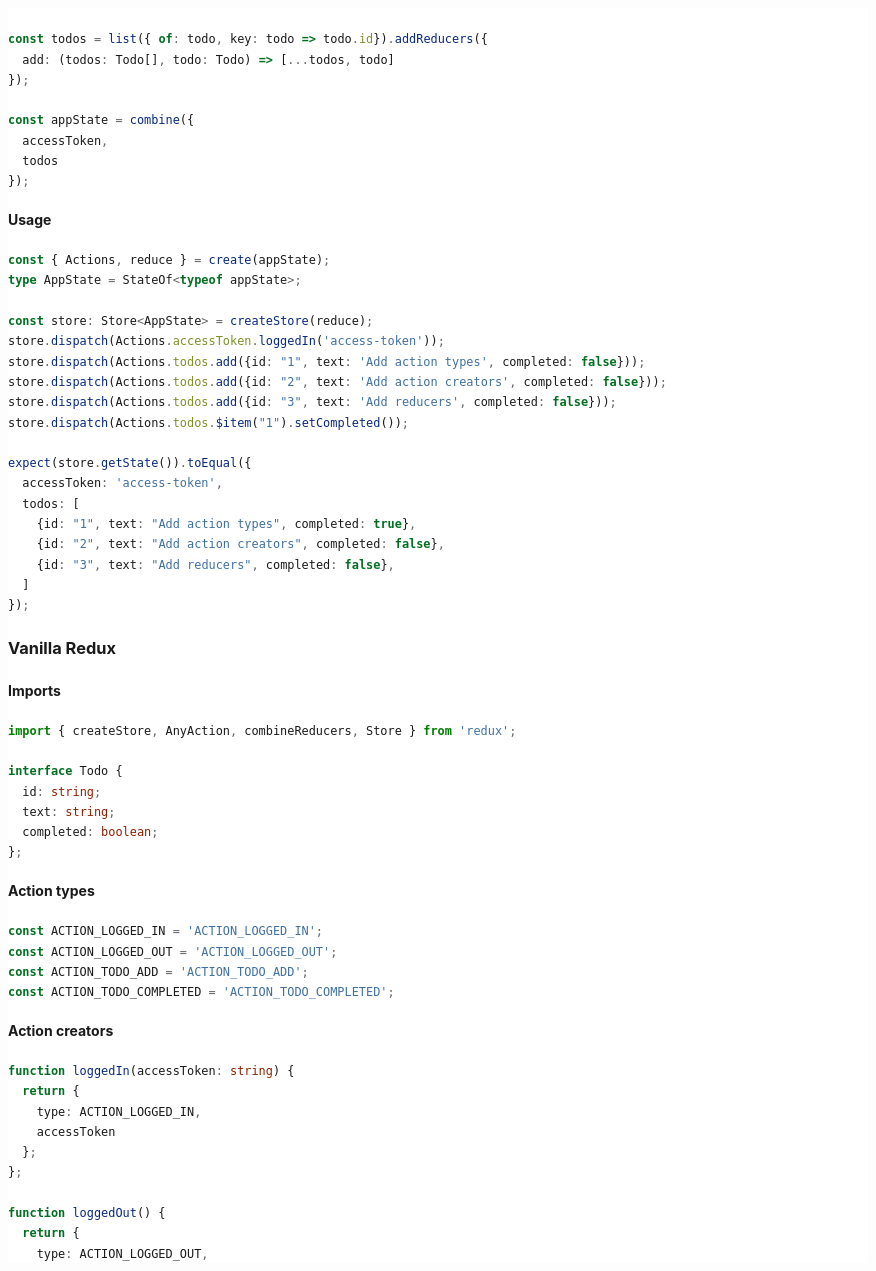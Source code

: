 ```typescript

const todos = list({ of: todo, key: todo => todo.id}).addReducers({
  add: (todos: Todo[], todo: Todo) => [...todos, todo]
});

const appState = combine({
  accessToken,
  todos
});
```
#### Usage
```typescript
const { Actions, reduce } = create(appState);
type AppState = StateOf<typeof appState>;

const store: Store<AppState> = createStore(reduce);
store.dispatch(Actions.accessToken.loggedIn('access-token'));
store.dispatch(Actions.todos.add({id: "1", text: 'Add action types', completed: false}));
store.dispatch(Actions.todos.add({id: "2", text: 'Add action creators', completed: false}));
store.dispatch(Actions.todos.add({id: "3", text: 'Add reducers', completed: false}));
store.dispatch(Actions.todos.$item("1").setCompleted());

expect(store.getState()).toEqual({
  accessToken: 'access-token',
  todos: [
    {id: "1", text: "Add action types", completed: true},
    {id: "2", text: "Add action creators", completed: false},
    {id: "3", text: "Add reducers", completed: false},
  ]
});
```

### Vanilla Redux
#### Imports
```typescript
import { createStore, AnyAction, combineReducers, Store } from 'redux';

interface Todo {
  id: string;
  text: string;
  completed: boolean;
};
```
#### Action types
```typescript
const ACTION_LOGGED_IN = 'ACTION_LOGGED_IN';
const ACTION_LOGGED_OUT = 'ACTION_LOGGED_OUT';
const ACTION_TODO_ADD = 'ACTION_TODO_ADD';
const ACTION_TODO_COMPLETED = 'ACTION_TODO_COMPLETED';
```
#### Action creators
```typescript
function loggedIn(accessToken: string) {
  return {
    type: ACTION_LOGGED_IN,
    accessToken
  };
};

function loggedOut() {
  return {
    type: ACTION_LOGGED_OUT,
```